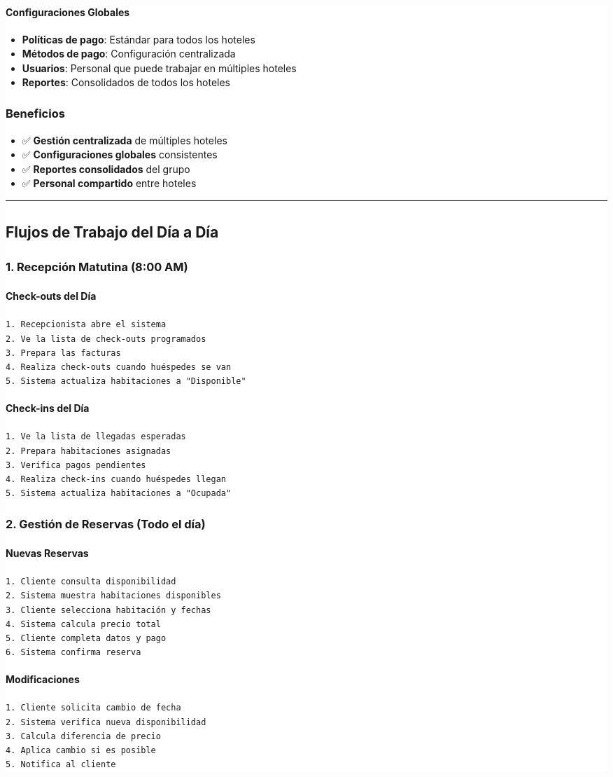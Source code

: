 #### Configuraciones Globales
- **Políticas de pago**: Estándar para todos los hoteles
- **Métodos de pago**: Configuración centralizada
- **Usuarios**: Personal que puede trabajar en múltiples hoteles
- **Reportes**: Consolidados de todos los hoteles

### Beneficios
- ✅ **Gestión centralizada** de múltiples hoteles
- ✅ **Configuraciones globales** consistentes
- ✅ **Reportes consolidados** del grupo
- ✅ **Personal compartido** entre hoteles

---

## Flujos de Trabajo del Día a Día

### 1. Recepción Matutina (8:00 AM)

#### Check-outs del Día
```
1. Recepcionista abre el sistema
2. Ve la lista de check-outs programados
3. Prepara las facturas
4. Realiza check-outs cuando huéspedes se van
5. Sistema actualiza habitaciones a "Disponible"
```

#### Check-ins del Día
```
1. Ve la lista de llegadas esperadas
2. Prepara habitaciones asignadas
3. Verifica pagos pendientes
4. Realiza check-ins cuando huéspedes llegan
5. Sistema actualiza habitaciones a "Ocupada"
```

### 2. Gestión de Reservas (Todo el día)

#### Nuevas Reservas
```
1. Cliente consulta disponibilidad
2. Sistema muestra habitaciones disponibles
3. Cliente selecciona habitación y fechas
4. Sistema calcula precio total
5. Cliente completa datos y pago
6. Sistema confirma reserva
```

#### Modificaciones
```
1. Cliente solicita cambio de fecha
2. Sistema verifica nueva disponibilidad
3. Calcula diferencia de precio
4. Aplica cambio si es posible
5. Notifica al cliente
```

